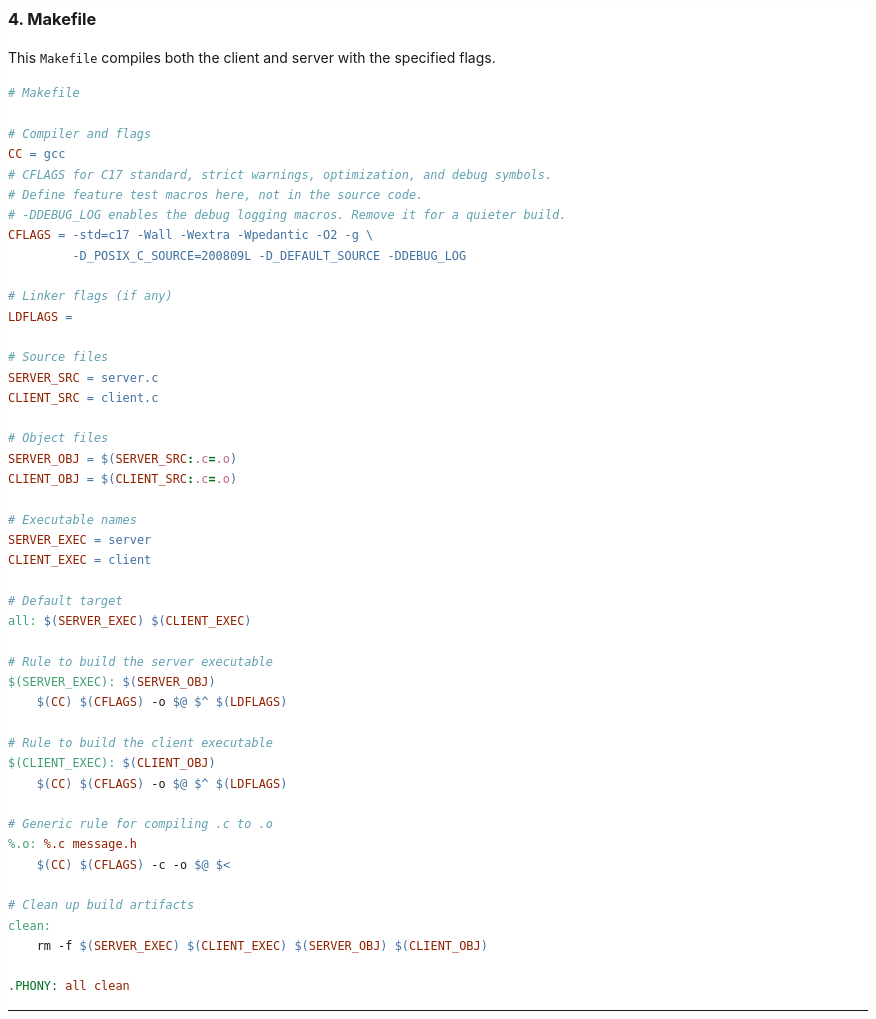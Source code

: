 
### 4. Makefile

This `Makefile` compiles both the client and server with the specified flags.

```makefile
# Makefile

# Compiler and flags
CC = gcc
# CFLAGS for C17 standard, strict warnings, optimization, and debug symbols.
# Define feature test macros here, not in the source code.
# -DDEBUG_LOG enables the debug logging macros. Remove it for a quieter build.
CFLAGS = -std=c17 -Wall -Wextra -Wpedantic -O2 -g \
         -D_POSIX_C_SOURCE=200809L -D_DEFAULT_SOURCE -DDEBUG_LOG

# Linker flags (if any)
LDFLAGS =

# Source files
SERVER_SRC = server.c
CLIENT_SRC = client.c

# Object files
SERVER_OBJ = $(SERVER_SRC:.c=.o)
CLIENT_OBJ = $(CLIENT_SRC:.c=.o)

# Executable names
SERVER_EXEC = server
CLIENT_EXEC = client

# Default target
all: $(SERVER_EXEC) $(CLIENT_EXEC)

# Rule to build the server executable
$(SERVER_EXEC): $(SERVER_OBJ)
	$(CC) $(CFLAGS) -o $@ $^ $(LDFLAGS)

# Rule to build the client executable
$(CLIENT_EXEC): $(CLIENT_OBJ)
	$(CC) $(CFLAGS) -o $@ $^ $(LDFLAGS)

# Generic rule for compiling .c to .o
%.o: %.c message.h
	$(CC) $(CFLAGS) -c -o $@ $<

# Clean up build artifacts
clean:
	rm -f $(SERVER_EXEC) $(CLIENT_EXEC) $(SERVER_OBJ) $(CLIENT_OBJ)

.PHONY: all clean

```

---